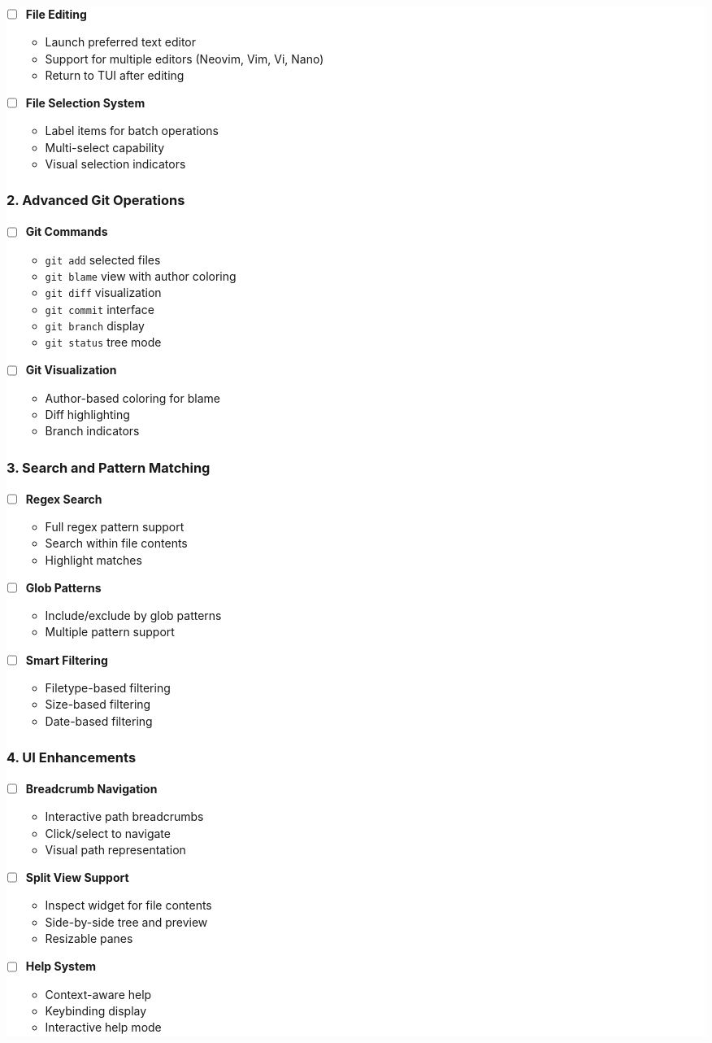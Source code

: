 - [ ] **File Editing**
  - Launch preferred text editor
  - Support for multiple editors (Neovim, Vim, Vi, Nano)
  - Return to TUI after editing

- [ ] **File Selection System**
  - Label items for batch operations
  - Multi-select capability
  - Visual selection indicators

### 2. **Advanced Git Operations**
- [ ] **Git Commands**
  - `git add` selected files
  - `git blame` view with author coloring
  - `git diff` visualization
  - `git commit` interface
  - `git branch` display
  - `git status` tree mode

- [ ] **Git Visualization**
  - Author-based coloring for blame
  - Diff highlighting
  - Branch indicators

### 3. **Search and Pattern Matching**
- [ ] **Regex Search**
  - Full regex pattern support
  - Search within file contents
  - Highlight matches

- [ ] **Glob Patterns**
  - Include/exclude by glob patterns
  - Multiple pattern support

- [ ] **Smart Filtering**
  - Filetype-based filtering
  - Size-based filtering
  - Date-based filtering

### 4. **UI Enhancements**
- [ ] **Breadcrumb Navigation**
  - Interactive path breadcrumbs
  - Click/select to navigate
  - Visual path representation

- [ ] **Split View Support**
  - Inspect widget for file contents
  - Side-by-side tree and preview
  - Resizable panes

- [ ] **Help System**
  - Context-aware help
  - Keybinding display
  - Interactive help mode
